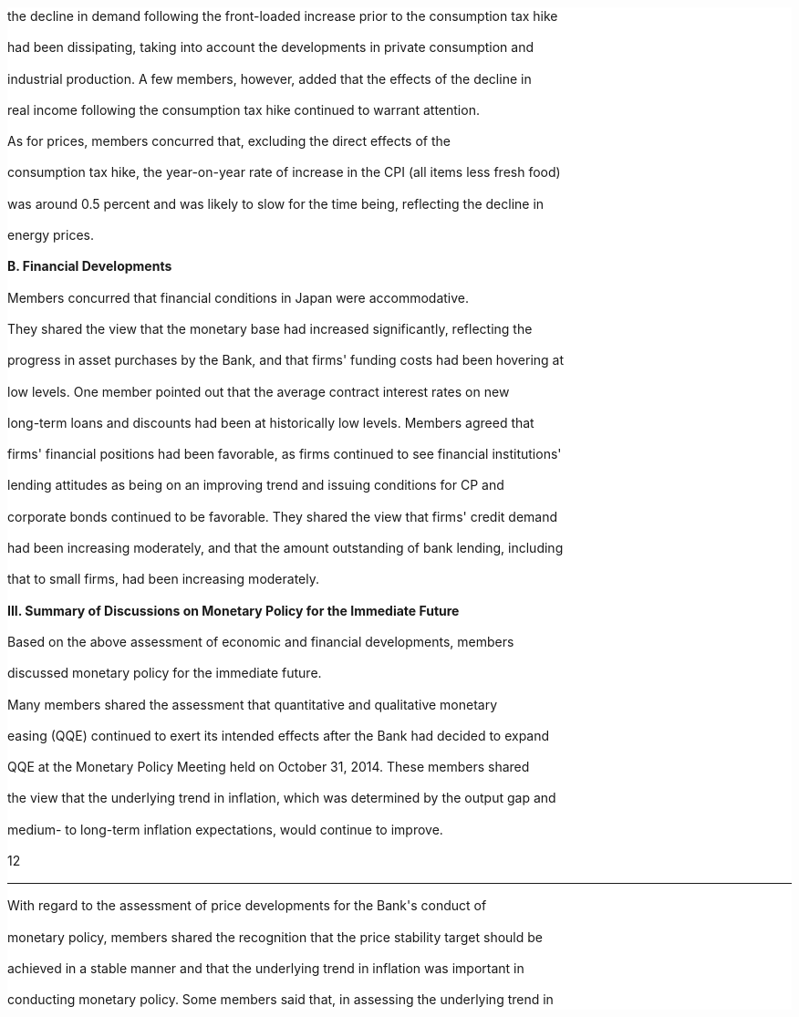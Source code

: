 the decline in demand following the front-loaded increase prior to the consumption tax hike

had been dissipating, taking into account the developments in private consumption and

industrial production. A few members, however, added that the effects of the decline in

real income following the consumption tax hike continued to warrant attention.

As for prices, members concurred that, excluding the direct effects of the

consumption tax hike, the year-on-year rate of increase in the CPI (all items less fresh food)

was around 0.5 percent and was likely to slow for the time being, reflecting the decline in

energy prices.

**B. Financial Developments**

Members concurred that financial conditions in Japan were accommodative.

They shared the view that the monetary base had increased significantly, reflecting the

progress in asset purchases by the Bank, and that firms' funding costs had been hovering at

low levels. One member pointed out that the average contract interest rates on new

long-term loans and discounts had been at historically low levels. Members agreed that

firms' financial positions had been favorable, as firms continued to see financial institutions'

lending attitudes as being on an improving trend and issuing conditions for CP and

corporate bonds continued to be favorable. They shared the view that firms' credit demand

had been increasing moderately, and that the amount outstanding of bank lending, including

that to small firms, had been increasing moderately.

**III. Summary of Discussions on Monetary Policy for the Immediate Future**

Based on the above assessment of economic and financial developments, members

discussed monetary policy for the immediate future.

Many members shared the assessment that quantitative and qualitative monetary

easing (QQE) continued to exert its intended effects after the Bank had decided to expand

QQE at the Monetary Policy Meeting held on October 31, 2014. These members shared

the view that the underlying trend in inflation, which was determined by the output gap and

medium- to long-term inflation expectations, would continue to improve.

12


-----

With regard to the assessment of price developments for the Bank's conduct of

monetary policy, members shared the recognition that the price stability target should be

achieved in a stable manner and that the underlying trend in inflation was important in

conducting monetary policy. Some members said that, in assessing the underlying trend in
